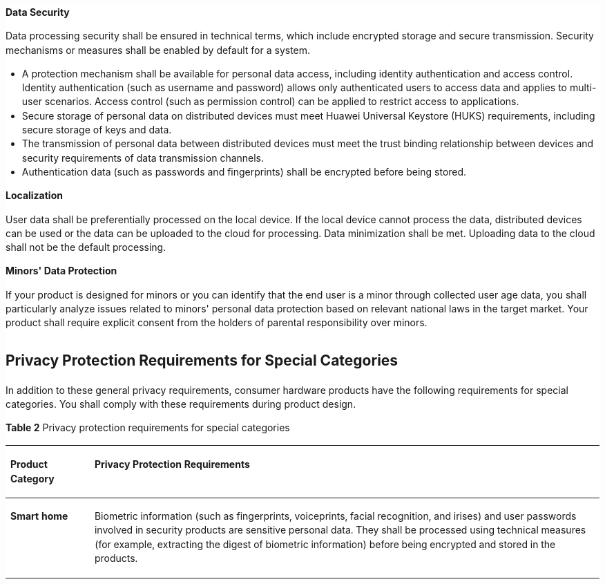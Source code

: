 **Data Security**

Data processing security shall be ensured in technical terms, which include encrypted storage and secure transmission. Security mechanisms or measures shall be enabled by default for a system.

-   A protection mechanism shall be available for personal data access, including identity authentication and access control. Identity authentication \(such as username and password\) allows only authenticated users to access data and applies to multi-user scenarios. Access control \(such as permission control\) can be applied to restrict access to applications.
-   Secure storage of personal data on distributed devices must meet Huawei Universal Keystore \(HUKS\) requirements, including secure storage of keys and data.
-   The transmission of personal data between distributed devices must meet the trust binding relationship between devices and security requirements of data transmission channels.
-   Authentication data \(such as passwords and fingerprints\) shall be encrypted before being stored.

**Localization**

User data shall be preferentially processed on the local device. If the local device cannot process the data, distributed devices can be used or the data can be uploaded to the cloud for processing. Data minimization shall be met. Uploading data to the cloud shall not be the default processing.

**Minors' Data Protection**

If your product is designed for minors or you can identify that the end user is a minor through collected user age data, you shall particularly analyze issues related to minors' personal data protection based on relevant national laws in the target market. Your product shall require explicit consent from the holders of parental responsibility over minors.

## **Privacy Protection Requirements for Special Categories**<a name="en-us_topic_0000001051770800_section118861450201618"></a>

In addition to these general privacy requirements, consumer hardware products have the following requirements for special categories. You shall comply with these requirements during product design.

**Table 2**  Privacy protection requirements for special categories

<a name="en-us_topic_0000001051770800_table17143732123612"></a>
<table><thead align="left"><tr id="en-us_topic_0000001051770800_row1943617174010"><th class="cellrowborder" valign="top" width="14.180000000000001%" id="mcps1.1.3.1.1"><p id="en-us_topic_0000001051770800_p1194461794016"><a name="en-us_topic_0000001051770800_p1194461794016"></a><a name="en-us_topic_0000001051770800_p1194461794016"></a>Product Category</p>
</th>
<th class="cellrowborder" valign="top" width="85.82%" id="mcps1.1.3.1.2"><p id="en-us_topic_0000001051770800_p1894481764012"><a name="en-us_topic_0000001051770800_p1894481764012"></a><a name="en-us_topic_0000001051770800_p1894481764012"></a>Privacy Protection Requirements</p>
</th>
</tr>
</thead>
<tbody><tr id="en-us_topic_0000001051770800_row918893210367"><td class="cellrowborder" valign="top" width="14.180000000000001%" headers="mcps1.1.3.1.1 "><p id="en-us_topic_0000001051770800_p718853216369"><a name="en-us_topic_0000001051770800_p718853216369"></a><a name="en-us_topic_0000001051770800_p718853216369"></a><strong id="en-us_topic_0000001051770800_b1150122319282"><a name="en-us_topic_0000001051770800_b1150122319282"></a><a name="en-us_topic_0000001051770800_b1150122319282"></a>Smart home</strong></p>
</td>
<td class="cellrowborder" valign="top" width="85.82%" headers="mcps1.1.3.1.2 "><p id="en-us_topic_0000001051770800_p81884329366"><a name="en-us_topic_0000001051770800_p81884329366"></a><a name="en-us_topic_0000001051770800_p81884329366"></a>Biometric information (such as fingerprints, voiceprints, facial recognition, and irises) and user passwords involved in security products are sensitive personal data. They shall be processed using technical measures (for example, extracting the digest of biometric information) before being encrypted and stored in the products.</p>
</td>
</tr>